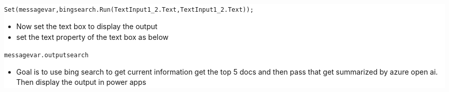 ```
Set(messagevar,bingsearch.Run(TextInput1_2.Text,TextInput1_2.Text));
```

- Now set the text box to display the output
- set the text property of the text box as below

```
messagevar.outputsearch
```

- Goal is to use bing search to get current information get the top 5 docs and then pass that get summarized by azure open ai. Then display the output in power apps